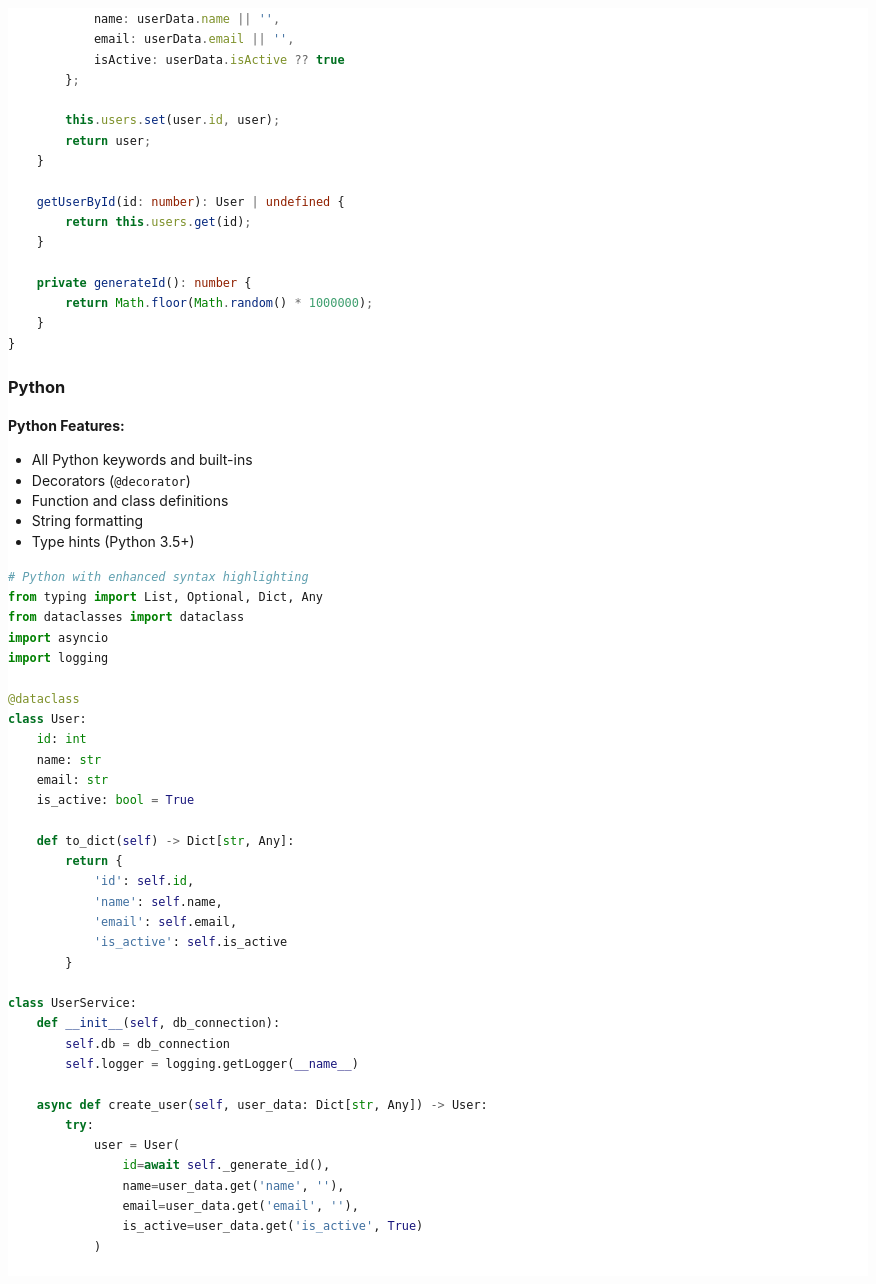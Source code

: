 ```typescript
            name: userData.name || '',
            email: userData.email || '',
            isActive: userData.isActive ?? true
        };
        
        this.users.set(user.id, user);
        return user;
    }
    
    getUserById(id: number): User | undefined {
        return this.users.get(id);
    }
    
    private generateId(): number {
        return Math.floor(Math.random() * 1000000);
    }
}
```

### Python

**Python Features:**
- All Python keywords and built-ins
- Decorators (`@decorator`)
- Function and class definitions
- String formatting
- Type hints (Python 3.5+)

```python
# Python with enhanced syntax highlighting
from typing import List, Optional, Dict, Any
from dataclasses import dataclass
import asyncio
import logging

@dataclass
class User:
    id: int
    name: str
    email: str
    is_active: bool = True
    
    def to_dict(self) -> Dict[str, Any]:
        return {
            'id': self.id,
            'name': self.name,
            'email': self.email,
            'is_active': self.is_active
        }

class UserService:
    def __init__(self, db_connection):
        self.db = db_connection
        self.logger = logging.getLogger(__name__)
    
    async def create_user(self, user_data: Dict[str, Any]) -> User:
        try:
            user = User(
                id=await self._generate_id(),
                name=user_data.get('name', ''),
                email=user_data.get('email', ''),
                is_active=user_data.get('is_active', True)
            )
            
```